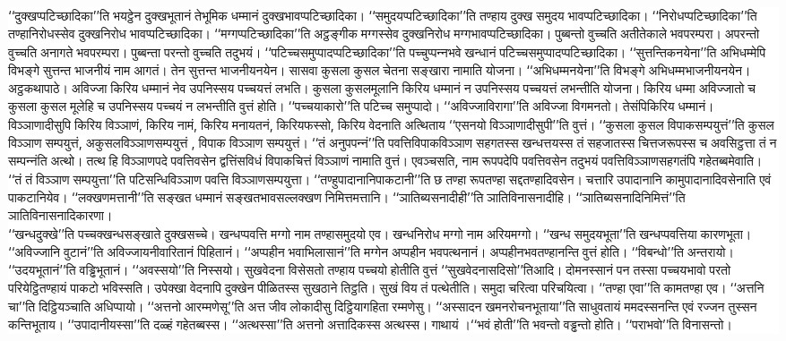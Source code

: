 ‘‘दुक्खप्पटिच्छादिका’’ति भयट्ठेन दुक्खभूतानं तेभूमिक धम्मानं दुक्खभावप्पटिच्छादिका। ‘‘समुदयप्पटिच्छादिका’’ति तण्हाय दुक्ख समुदय भावप्पटिच्छादिका। ‘‘निरोधप्पटिच्छादिका’’ति तण्हानिरोधस्सेव दुक्खनिरोध भावप्पटिच्छादिका। ‘‘मग्गप्पटिच्छादिका’’ति अट्ठङ्गीक मग्गस्सेव दुक्खनिरोध मग्गभावप्पटिच्छादिका। पुब्बन्तो वुच्‍चति अतीतेकाले भवपरम्परा। अपरन्तो वुच्‍चति अनागते भवपरम्परा। पुब्बन्ता परन्तो वुच्‍चति तदुभयं। ‘‘पटिच्‍चसमुप्पादप्पटिच्छादिका’’ति पच्‍चुप्पन्‍नभवे खन्धानं पटिच्‍चसमुप्पादप्पटिच्छादिका। ‘‘सुत्तन्तिकनयेना’’ति अभिधम्मेपि विभङ्गे सुत्तन्त भाजनीयं नाम आगतं। तेन सुत्तन्त भाजनीयनयेन। सासवा कुसला कुसल चेतना सङ्खारा नामाति योजना। ‘‘अभिधम्मनयेना’’ति विभङ्गे अभिधम्मभाजनीयनयेन। अट्ठकथापाठे। अविज्‍जा किरिय धम्मानं नेव उपनिस्सय पच्‍चयत्तं लभति। कुसला कुसलमूलानि किरिय धम्मानं न उपनिस्सय पच्‍चयत्तं लभन्तीति योजना। किरिय धम्मा अविज्‍जातो च कुसला कुसल मूलेहि च उपनिस्सय पच्‍चयं न लभन्तीति वुत्तं होति। ‘‘पच्‍चयाकारो’’ति पटिच्‍च समुप्पादो। ‘‘अविज्‍जाविरागा’’ति अविज्‍जा विगमनतो। तेसंपिकिरिय धम्मानं। विञ्‍ञाणादीसुपि किरिय विञ्‍ञाणं, किरिय नामं, किरिय मनायतनं, किरियफस्सो, किरिय वेदनाति अत्थिताय ‘‘एसनयो विञ्‍ञाणादीसुपी’’ति वुत्तं। ‘‘कुसला कुसल विपाकसम्पयुत्तं’’ति कुसल विञ्‍ञाण सम्पयुत्तं, अकुसलविञ्‍ञाणसम्पयुत्तं , विपाक विञ्‍ञाण सम्पयुत्तं। ‘‘तं अनुपपन्‍नं’’ति पवत्तिविपाकविञ्‍ञाण सहगतस्स खन्धत्तयस्स तं सहजातस्स चित्तजरूपस्स च अवसिट्ठत्ता तं न सम्पन्‍नंति अत्थो। तत्थ हि विञ्‍ञाणपदे पवत्तिवसेन द्वत्तिंसविधं विपाकचित्तं विञ्‍ञाणं नामाति वुत्तं। एवञ्‍चसति, नाम रूपपदेपि पवत्तिवसेन तदुभयं पवत्तिविञ्‍ञाणसहगतंपि गहेतब्बमेवाति। ‘‘तं तं विञ्‍ञाण सम्पयुत्ता’’ति पटिसन्धिविञ्‍ञाण पवत्ति विञ्‍ञाणसम्पयुत्ता। ‘‘तण्हुपादानानिपाकटानी’’ति छ तण्हा रूपतण्हा सद्दतण्हादिवसेन। चत्तारि उपादानानि कामुपादानादिवसेनाति एवं पाकटानियेव। ‘‘लक्खणमत्तानी’’ति सङ्खत धम्मानं सङ्खतभावसल्‍लक्खण निमित्तमत्तानि। ‘‘ञातिब्यसनादीही’’ति ञातिविनासनादीहि। ‘‘ञातिब्यसनादिनिमित्तं’’ति ञातिविनासनादिकारणा।  
‘‘खन्धदुक्खे’’ति पच्‍चक्खन्धसङ्खाते दुक्खसच्‍चे। खन्धप्पवत्ति मग्गो नाम तण्हासमुदयो एव। खन्धनिरोध मग्गो नाम अरियमग्गो। ‘‘खन्ध समुदयभूता’’ति खन्धप्पवत्तिया कारणभूता। ‘‘अविज्‍जानि वुटानं’’ति अविज्‍जायनीवारितानं पिहितानं। ‘‘अप्पहीन भवाभिलासानं’’ति मग्गेन अप्पहीन भवपत्थनानं। अप्पहीनभवतण्हानन्ति वुत्तं होति। ‘‘विबन्धो’’ति अन्तरायो। ‘‘उदयभूतानं’’ति वड्ढिभूतानं। ‘‘अवस्सयो’’ति निस्सयो। सुखवेदना विसेसतो तण्हाय पच्‍चयो होतीति वुत्तं ‘‘सुखवेदनासदिसो’’तिआदि। दोमनस्सानं पन तस्सा पच्‍चयभावो परतो परियेट्ठितण्हायं पाकटो भविस्सति। उपेक्खा वेदनापि दुक्खेन पीळितस्स सुखठाने तिट्ठति। सुखं विय तं पत्थेतीति। समुदा चरित्वा परिचयित्वा। ‘‘तण्हा एवा’’ति कामतण्हा एव। ‘‘अत्तनि चा’’ति दिट्ठियञ्‍चाति अधिप्पायो। ‘‘अत्तनो आरम्मणेसू’’ति अत्त जीव लोकादीसु दिट्ठियागहिता रम्मणेसु। ‘‘अस्सादन खमनरोचनभूताया’’ति साधुवतायं ममदस्सनन्ति एवं रज्‍जन तुस्सन कन्तिभूताय। ‘‘उपादानीयस्सा’’ति दळ्हं गहेतब्बस्स। ‘‘अत्थस्सा’’ति अत्तनो अत्तादिकस्स अत्थस्स। गाथायं ।‘‘भवं होती’’ति भवन्तो वड्ढन्तो होति। ‘‘पराभवो’’ति विनासन्तो।  